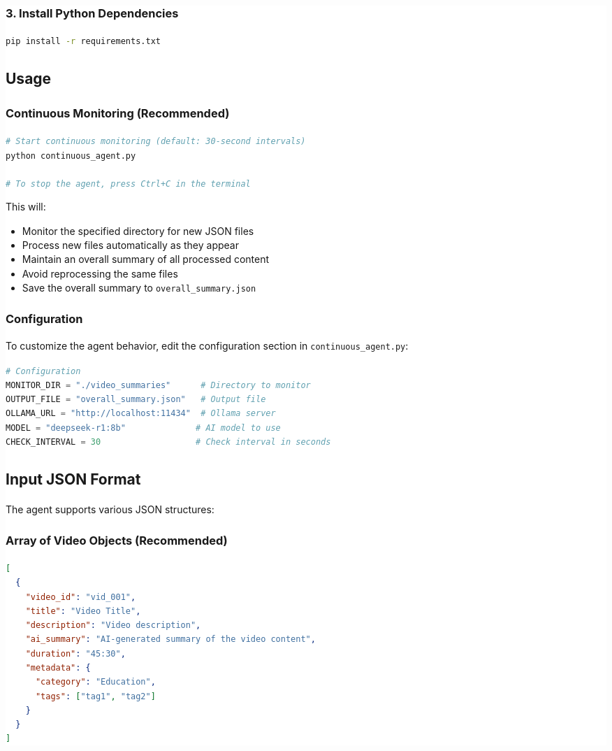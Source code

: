 ### 3. Install Python Dependencies

```bash
pip install -r requirements.txt
```

## Usage

### Continuous Monitoring (Recommended)

```bash
# Start continuous monitoring (default: 30-second intervals)
python continuous_agent.py

# To stop the agent, press Ctrl+C in the terminal
```

This will:
- Monitor the specified directory for new JSON files
- Process new files automatically as they appear
- Maintain an overall summary of all processed content
- Avoid reprocessing the same files
- Save the overall summary to `overall_summary.json`

### Configuration

To customize the agent behavior, edit the configuration section in `continuous_agent.py`:

```python
# Configuration
MONITOR_DIR = "./video_summaries"      # Directory to monitor
OUTPUT_FILE = "overall_summary.json"   # Output file
OLLAMA_URL = "http://localhost:11434"  # Ollama server
MODEL = "deepseek-r1:8b"              # AI model to use
CHECK_INTERVAL = 30                   # Check interval in seconds
```

## Input JSON Format

The agent supports various JSON structures:

### Array of Video Objects (Recommended)
```json
[
  {
    "video_id": "vid_001",
    "title": "Video Title",
    "description": "Video description",
    "ai_summary": "AI-generated summary of the video content",
    "duration": "45:30",
    "metadata": {
      "category": "Education",
      "tags": ["tag1", "tag2"]
    }
  }
]
```
